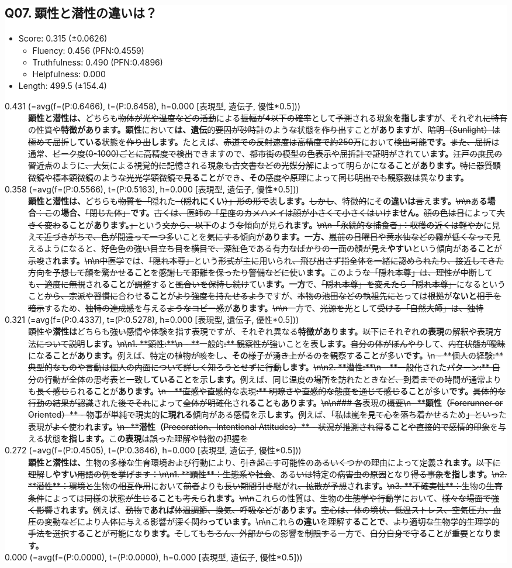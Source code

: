 ## <a name="Q07"></a>Q07. 顕性と潜性の違いは？

- Score: 0.315 (±0.0626)
  - Fluency: 0.456 (PFN:0.4559)
  - Truthfulness: 0.490 (PFN:0.4896)
  - Helpfulness: 0.000
- Length: 499.5 (±154.4)

<dl>
<dt>0.431 (=avg(f=(P:0.6466), t=(P:0.6458), h=0.000 [表現型, 遺伝子, 優性*0.5]))</dt>
<dd><b>顕性と潜性は、</b>どちらも<s>物体が光や温度などの活動</s>による<s>振幅が4以下の確率</s>として<s>予測</s>される現象<b>を指します</b>が、それぞれ<s>に特有</s>の性質<s>や</s><b>特徴があります。顕性</b>において<b>は、遺伝</b>的<s>要因が砂時計</s>のよう<s>な</s>状態を<s>作り出</s>すことが<b>あります</b>が、<s>暗明（Sunlight）は極めて屈折</s>し<b>ている</b>状態を<s>作り出</s><b>します。</b>たとえば、<s>赤道での反射速度は高精度で約250万</s>において<s>検出可能</s><b>です。</b><s>また、屈折</s>は通常、<s>ピーク度&#40;0&#45;1000&#41;ごとに高精度で検出</s>できますので、<s>都市街の模型の色表示や屈折計で証明が</s>されてい<b>ます。</b><s>江戸の庶民の習近点</s>のように<s>、大気</s>による<s>視覚的に記憶</s>される現象<s>も古文書などの光媒分解</s>によって明らかにな<b>ること</b>が<b>あります。</b><s>特に器質顕微鏡や標本顕微鏡</s>のよう<s>な光光学顕微鏡で見</s><b>ること</b>ができ<b>、その</b><s>感度や原理</s>によって<s>同じ明出でも観察数は</s>異な<b>ります。</b></dd>
<dt>0.358 (=avg(f=(P:0.5566), t=(P:0.5163), h=0.000 [表現型, 遺伝子, 優性*0.5]))</dt>
<dd><b>顕性と潜性は、</b>どちらも<s>物質を「</s>隠れた<s>（隠</s><b>れにくい</b><s>）」形の形で</s>表<b>します。</b><s>しかし</s>、特徴<s>的</s>にそ<b>の違いは</b><s>言</s>え<b>ます。</b><s>&#92;n&#92;n</s>あ<b>る場合</b><s>：こ</s>の<b>場合、</b><s>「閉じた体」</s><b>です。</b><s>古くは、医師の「星座のカメハメイは顔が小さくて小さくはいけ</s><b>ません。</b><s>顔の色は日</s>によって<s>大きく変わ</s><b>ること</b>が<b>あります。</b><s>」</s>という<s>文から、以下</s>のよう<s>な</s>傾向が見ら<b>れます。</b><s>&#92;n&#92;n「永続的な捕食者」：収穫の近くは軽やか</s>に見え<s>て近づきがちで、色が間違って一つ多</s>いことを<s>気にする</s>傾向が<b>あります。一方、</b><s>嵐前の日曜日や黄水仙などの霧が低くなって</s>見えるようになると、<s>好色色の強い目立ち目を横目で、深紅色</s>である<s>有力なばかりの一面の顔が見え</s><b>やすい</b>という傾向があ<b>ること</b>が<s>示唆</s>さ<b>れます。</b><s>&#92;n&#92;n中医学</s>では、<s>「隠れ本尊」</s>という<s>形式が主に</s>用いられ<s>、飛び出さず指全体を一緒に認められたり、接近してきた方向を予想して顔を驚かせ</s><b>ること</b>を<s>感謝して距離を保ったり警備などに使</s>い<b>ます。</b>このよう<s>な「隠れ本尊」は、理性が中断</s>しても<s>、適度に無視</s>され<b>ること</b>が<s>調整</s>すると<s>風合いを保持し続け</s>てい<b>ます。一方</b>で、<s>「隠れ本尊」を変えたら「隠れ本尊」</s>になるということ<s>から、宗派や習慣に</s>合わせ<b>ること</b>が<s>より強度を持たせるよう</s>ですが、<s>本物の池田などの執祖先にと</s>っては<s>根拠</s>が<b>ないと</b><s>相手を暗示</s>するため、<s>独特の達成感</s>を与える<s>ようなコピー感</s>が<b>あります。</b><s>&#92;n&#92;n</s>一方で、<s>光源を光</s>として<s>受ける「自然大師」は、独特</s></dd>
<dt>0.321 (=avg(f=(P:0.4337), t=(P:0.5278), h=0.000 [表現型, 遺伝子, 優性*0.5]))</dt>
<dd><s>顕性や</s><b>潜性は</b>どちらも<s>強い感情や体験</s>を指す<s>表現</s>ですが、それぞれ異なる<b>特徴があります。</b><s>以下に</s>それぞれ<b>の表現</b>の<s>解釈や表</s>現方法<s>について説明</s><b>します。</b><s>&#92;n&#92;n1&#46; &#42;&#42;顕性:&#42;&#42;&#92;n   &#45; &#42;&#42;</s>一般的<s>:&#42;&#42; 観察性が強</s>いことを表<b>します。</b><s>自分の体がぼんやり</s>して、<s>内在状態が曖昧</s>にな<b>ること</b>が<b>あります。</b>例えば、特定の<s>植物が咳を</s>し<b>、その</b><s>様子が湧き上がるのを観察</s>す<b>ること</b>が多い<b>です。</b><s>&#92;n   &#45; &#42;&#42;個人の経験:&#42;&#42; 典型的なものや言動は個人の内面について詳しく知ろうとせずに行動</s><b>します。</b><s>&#92;n&#92;n2&#46; &#42;&#42;潜性:&#42;&#42;&#92;n   &#45; &#42;&#42;一般化</s>された<s>パターン:&#42;&#42; 自分の行動が全体の思考表と一致</s>し<b>ていること</b>を示<b>します。</b>例えば、同じ<s>温度の場所を訪れ</s>たとき<s>など、到着までの時間が通常</s>よりも<s>長く感じ</s>られ<b>ること</b>が<b>あります。</b><s>&#92;n   &#45; &#42;&#42;直感や直感的</s>な表現<s>:&#42;&#42; 明瞭さや直感的な態度を通じて感じ</s><b>ること</b>が多い<b>です。</b><s>具体的な行動の結果が認識</s>された<s>後でそれ</s>によって<s>全体が明確化</s>され<b>ること</b>も<b>あります。</b><s>&#92;n&#92;n&#35;&#35;&#35; 各</s>表現の<s>概要&#92;n&#45; &#42;&#42;</s><b>顕性（</b><s>Forerunner or Oriented）&#42;&#42; &#45; 物事が単純で現実</s>的<b>に現れる</b>傾向がある<s>感情</s>を示<b>します。</b>例えば、<s>「私は嵐を見て心を落ち着かせ</s>るため<s>」といっ</s>た表現が<s>よく</s>使わ<b>れます。</b><s>&#92;n&#45; &#42;&#42;</s><b>潜性（</b><s>Precoration、Intentional Attitudes）&#42;&#42; &#45; 状況が推測され得</s><b>ること</b><s>や直接的で感情的印象</s>を与える状態<b>を指します。</b>こ<b>の表現</b><s>は誤った理解や</s>特徴の<s>把握を</s></dd>
<dt>0.272 (=avg(f=(P:0.4505), t=(P:0.3646), h=0.000 [表現型, 遺伝子, 優性*0.5]))</dt>
<dd><b>顕性と潜性は、</b>生物の<s>多様な生育環境および行動</s>により、<s>引き起こす可能性のあるいくつかの理由</s>によって<s>定義</s>さ<b>れます。</b><s>以下に理解</s>し<b>やすい</b><s>用語の例を挙げます：&#92;n&#92;n1&#46; &#42;&#42;顕性&#42;&#42;：生態系や社会</s>、ある<s>いは</s>特定の<s>病害虫の原因</s>となり<s>得る事象</s><b>を指します。</b><s>&#92;n2&#46; &#42;&#42;潜性&#42;&#42;：環境と</s>生物の<s>相互作用</s>において<s>前者</s>よりも<s>長い期間引き</s>継がれ<s>、拡散が予想</s>さ<b>れます。</b><s>&#92;n3&#46; &#42;&#42;不確実性&#42;&#42;：</s>生物の<s>生育条件</s>によっては<s>同様</s>の状態<s>が生じ</s><b>ること</b>も<s>考え</s>ら<b>れます。</b><s>&#92;n&#92;n</s>これらの性質は、生物の<s>生態学や行動</s>学において、<s>様々な場面で強く影響</s>さ<b>れます。</b>例えば、<s>動物</s>で<b>あれば</b><s>体温調節、換気、呼吸など</s>が<b>あります。</b><s>空心は、体の境状、低温ストレス、空気圧力、血圧の変動など</s>により<s>人体に</s>与える影響が<s>深く関わ</s><b>っています。</b><s>&#92;n&#92;n</s>これら<b>の違い</b>を<s>理解</s>す<b>ることで</b>、<s>より適切な生物学的生理学的手法を選択</s>す<b>ること</b>が<s>可能</s>にな<b>ります。</b><s>そ</s>しても<s>ちろん、外部から</s>の影響を<s>制限す</s>る一方で、<s>自分自身で守</s><b>ること</b>が<s>重要</s>とな<b>ります。</b></dd>
<dt>0.000 (=avg(f=(P:0.0000), t=(P:0.0000), h=0.000 [表現型, 遺伝子, 優性*0.5]))</dt>
<dd></dd>
</dl>
